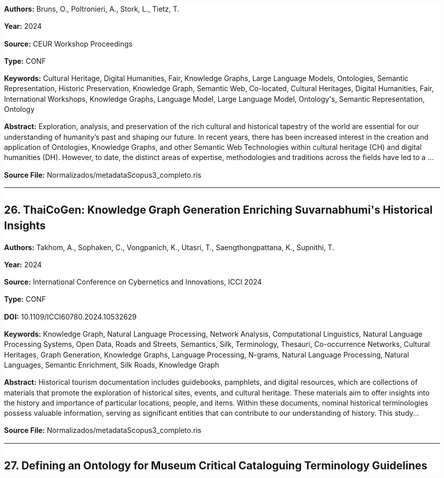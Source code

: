 **Authors:** Bruns, O., Poltronieri, A., Stork, L., Tietz, T.

**Year:** 2024

**Source:** CEUR Workshop Proceedings

**Type:** CONF

**Keywords:** Cultural Heritage, Digital Humanities, Fair, Knowledge Graphs, Large Language Models, Ontologies, Semantic Representation, Historic Preservation, Knowledge Graph, Semantic Web, Co-located, Cultural Heritages, Digital Humanities, Fair, International Workshops, Knowledge Graphs, Language Model, Large Language Model, Ontology's, Semantic Representation, Ontology

**Abstract:** Exploration, analysis, and preservation of the rich cultural and historical tapestry of the world are essential for our understanding of humanity’s past and shaping our future. In recent years, there has been increased interest in the creation and application of Ontologies, Knowledge Graphs, and other Semantic Web Technologies within cultural heritage (CH) and digital humanities (DH). However, to date, the distinct areas of expertise, methodologies and traditions across the fields have led to a ...

**Source File:** Normalizados/metadataScopus3_completo.ris

---

## 26. ThaiCoGen: Knowledge Graph Generation Enriching Suvarnabhumi's Historical Insights

**Authors:** Takhom, A., Sophaken, C., Vongpanich, K., Utasri, T., Saengthongpattana, K., Supnithi, T.

**Year:** 2024

**Source:** International Conference on Cybernetics and Innovations, ICCI 2024

**Type:** CONF

**DOI:** 10.1109/ICCI60780.2024.10532629

**Keywords:** Knowledge Graph, Natural Language Processing, Network Analysis, Computational Linguistics, Natural Language Processing Systems, Open Data, Roads and Streets, Semantics, Silk, Terminology, Thesauri, Co-occurrence Networks, Cultural Heritages, Graph Generation, Knowledge Graphs, Language Processing, N-grams, Natural Language Processing, Natural Languages, Semantic Enrichment, Silk Roads, Knowledge Graph

**Abstract:** Historical tourism documentation includes guidebooks, pamphlets, and digital resources, which are collections of materials that promote the exploration of historical sites, events, and cultural heritage. These materials aim to offer insights into the history and importance of particular locations, people, and items. Within these documents, nominal historical terminologies possess valuable information, serving as significant entities that can contribute to our understanding of history. This study...

**Source File:** Normalizados/metadataScopus3_completo.ris

---

## 27. Defining an Ontology for Museum Critical Cataloguing Terminology Guidelines
